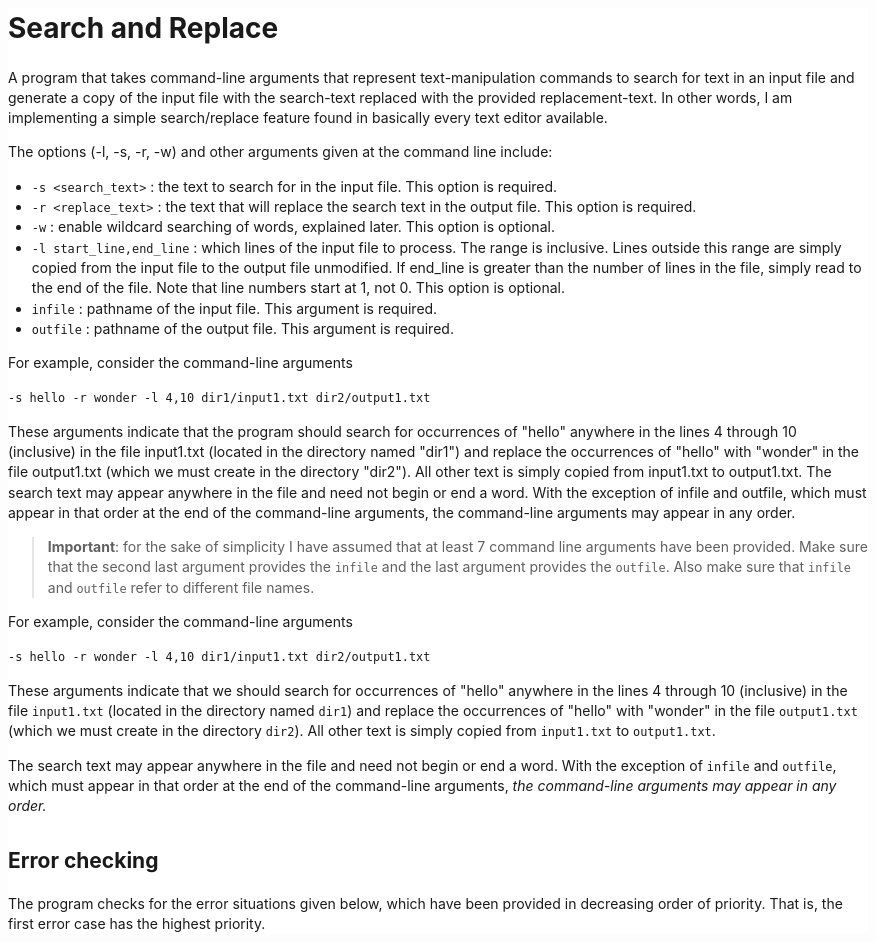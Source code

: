 # Search and Replace

A program that takes command-line arguments that represent text-manipulation commands to search for text in an input file and generate a copy of the input file with the search-text replaced with the provided replacement-text. In other words, I am implementing a simple search/replace feature found in basically every text editor available.

The options (-l, -s, -r, -w) and other arguments given at the command line include:

- `-s <search_text>` : the text to search for in the input file. This option is required.
- `-r <replace_text>` : the text that will replace the search text in the output file. This option is required.
- `-w` : enable wildcard searching of words, explained later. This option is optional.
- `-l start_line,end_line` : which lines of the input file to process. The range is inclusive. Lines outside this range are simply copied from the input file to the output file unmodified. If end_line is greater than the number of lines in the file, simply read to the end of the file. Note that line numbers start at 1, not 0. This option is optional.
- `infile` : pathname of the input file. This argument is required.
- `outfile` : pathname of the output file. This argument is required.

For example, consider the command-line arguments 

`-s hello -r wonder -l 4,10 dir1/input1.txt dir2/output1.txt`

These arguments indicate that the program should search for occurrences of "hello" anywhere in the lines 4 through 10 (inclusive) in the file input1.txt (located in the directory named "dir1") and replace the occurrences of "hello" with "wonder" in the file output1.txt (which we must create in the directory "dir2"). All other text is simply copied from input1.txt to output1.txt. The search text may appear anywhere in the file and need not begin or end a word. With the exception of infile and outfile, which must appear in that order at the end of the command-line arguments, the command-line arguments may appear in any order.

>**Important**: for the sake of simplicity I have assumed that at least 7 command line arguments have been provided.
Make sure that the second last argument provides the `infile` and the last argument provides the `outfile`. Also make sure that `infile` and `outfile` refer to different file names.

For example, consider the command-line arguments 


`-s hello -r wonder -l 4,10 dir1/input1.txt dir2/output1.txt`


These arguments indicate that we should search for occurrences of "hello" anywhere in the lines 4 through 10 (inclusive) in the file `input1.txt` (located in the directory named `dir1`) and replace the occurrences of "hello" with "wonder" in the file `output1.txt` (which we must create in the directory `dir2`). All other text is simply copied from `input1.txt` to `output1.txt`.

The search text may appear anywhere in the file and need not begin or end a word. With the exception of `infile` and `outfile`, which must appear in that order at the end of the command-line arguments, *the command-line arguments may appear in any order.*

## Error checking

The program checks for the error situations given below, which have been provided in decreasing order of priority. That is, the first error case has the highest priority.
